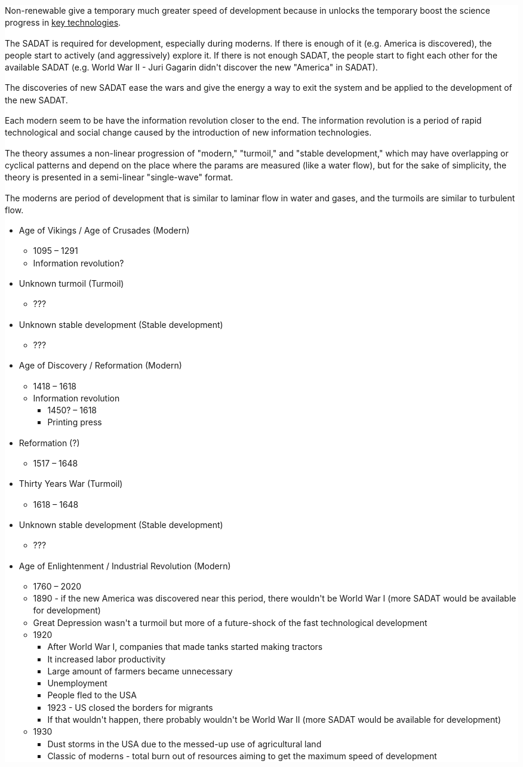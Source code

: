 Non-renewable give a temporary much greater speed of development because in unlocks the temporary boost the science progress in [key technologies](key-tech.md).

The SADAT is required for development, especially during moderns. If there is enough of it (e.g. America is discovered), the people start to actively (and aggressively) explore it. If there is not enough SADAT, the people start to fight each other for the available SADAT (e.g. World War II - Juri Gagarin didn't discover the new "America" in SADAT).

The discoveries of new SADAT ease the wars and give the energy a way to exit the system and be applied to the development of the new SADAT.

Each modern seem to be have the information revolution closer to the end. The information revolution is a period of rapid technological and social change caused by the introduction of new information technologies.

The theory assumes a non-linear progression of "modern," "turmoil," and "stable development," which may have overlapping or cyclical patterns and depend on the place where the params are measured (like a water flow), but for the sake of simplicity, the theory is presented in a semi-linear "single-wave" format.

The moderns are period of development that is similar to laminar flow in water and gases, and the turmoils are similar to turbulent flow.

- Age of Vikings / Age of Crusades (Modern)

  - 1095 – 1291
  - Information revolution?

- Unknown turmoil (Turmoil)

  - ???

- Unknown stable development (Stable development)
  - ???
- Age of Discovery / Reformation (Modern)

  - 1418 – 1618
  - Information revolution
    - 1450? – 1618
    - Printing press

- Reformation (?)

  - 1517 – 1648

- Thirty Years War (Turmoil)

  - 1618 – 1648

- Unknown stable development (Stable development)

  - ???

- Age of Enlightenment / Industrial Revolution (Modern)

  - 1760 – 2020
  - 1890 - if the new America was discovered near this period, there wouldn't be World War I (more SADAT would be available for development)
  - Great Depression wasn't a turmoil but more of a future-shock of the fast technological development
  - 1920
    - After World War I, companies that made tanks started making tractors
    - It increased labor productivity
    - Large amount of farmers became unnecessary
    - Unemployment
    - People fled to the USA
    - 1923 - US closed the borders for migrants
    - If that wouldn't happen, there probably wouldn't be World War II (more SADAT would be available for development)
  - 1930
    - Dust storms in the USA due to the messed-up use of agricultural land
    - Classic of moderns - total burn out of resources aiming to get the maximum speed of development